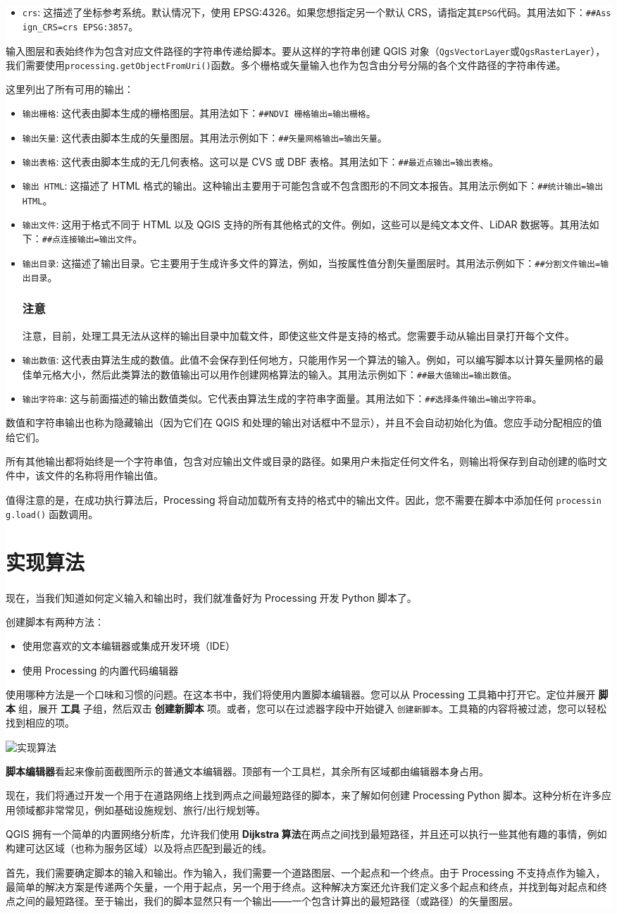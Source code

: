 +   `crs`: 这描述了坐标参考系统。默认情况下，使用 EPSG:4326。如果您想指定另一个默认 CRS，请指定其`EPSG`代码。其用法如下：`##Assign_CRS=crs EPSG:3857`。

输入图层和表始终作为包含对应文件路径的字符串传递给脚本。要从这样的字符串创建 QGIS 对象（`QgsVectorLayer`或`QgsRasterLayer`），我们需要使用`processing.getObjectFromUri()`函数。多个栅格或矢量输入也作为包含由分号分隔的各个文件路径的字符串传递。

这里列出了所有可用的输出：

+   `输出栅格`: 这代表由脚本生成的栅格图层。其用法如下：`##NDVI 栅格输出=输出栅格`。

+   `输出矢量`: 这代表由脚本生成的矢量图层。其用法示例如下：`##矢量网格输出=输出矢量`。

+   `输出表格`: 这代表由脚本生成的无几何表格。这可以是 CVS 或 DBF 表格。其用法如下：`##最近点输出=输出表格`。

+   `输出 HTML`: 这描述了 HTML 格式的输出。这种输出主要用于可能包含或不包含图形的不同文本报告。其用法示例如下：`##统计输出=输出 HTML`。

+   `输出文件`: 这用于格式不同于 HTML 以及 QGIS 支持的所有其他格式的文件。例如，这些可以是纯文本文件、LiDAR 数据等。其用法如下：`##点连接输出=输出文件`。

+   `输出目录`: 这描述了输出目录。它主要用于生成许多文件的算法，例如，当按属性值分割矢量图层时。其用法示例如下：`##分割文件输出=输出目录`。

    ### 注意

    注意，目前，处理工具无法从这样的输出目录中加载文件，即使这些文件是支持的格式。您需要手动从输出目录打开每个文件。

+   `输出数值`: 这代表由算法生成的数值。此值不会保存到任何地方，只能用作另一个算法的输入。例如，可以编写脚本以计算矢量网格的最佳单元格大小，然后此类算法的数值输出可以用作创建网格算法的输入。其用法示例如下：`##最大值输出=输出数值`。

+   `输出字符串`: 这与前面描述的输出数值类似。它代表由算法生成的字符串字面量。其用法如下：`##选择条件输出=输出字符串`。

数值和字符串输出也称为隐藏输出（因为它们在 QGIS 和处理的输出对话框中不显示），并且不会自动初始化为值。您应手动分配相应的值给它们。

所有其他输出都将始终是一个字符串值，包含对应输出文件或目录的路径。如果用户未指定任何文件名，则输出将保存到自动创建的临时文件中，该文件的名称将用作输出值。

值得注意的是，在成功执行算法后，Processing 将自动加载所有支持的格式中的输出文件。因此，您不需要在脚本中添加任何 `processing.load()` 函数调用。

# 实现算法

现在，当我们知道如何定义输入和输出时，我们就准备好为 Processing 开发 Python 脚本了。

创建脚本有两种方法：

+   使用您喜欢的文本编辑器或集成开发环境（IDE）

+   使用 Processing 的内置代码编辑器

使用哪种方法是一个口味和习惯的问题。在这本书中，我们将使用内置脚本编辑器。您可以从 Processing 工具箱中打开它。定位并展开 **脚本** 组，展开 **工具** 子组，然后双击 **创建新脚本** 项。或者，您可以在过滤器字段中开始键入 `创建新脚本`。工具箱的内容将被过滤，您可以轻松找到相应的项。

![实现算法](img/image00515.jpeg)

**脚本编辑器**看起来像前面截图所示的普通文本编辑器。顶部有一个工具栏，其余所有区域都由编辑器本身占用。

现在，我们将通过开发一个用于在道路网络上找到两点之间最短路径的脚本，来了解如何创建 Processing Python 脚本。这种分析在许多应用领域都非常常见，例如基础设施规划、旅行/出行规划等。

QGIS 拥有一个简单的内置网络分析库，允许我们使用 **Dijkstra 算法**在两点之间找到最短路径，并且还可以执行一些其他有趣的事情，例如构建可达区域（也称为服务区域）以及将点匹配到最近的线。

首先，我们需要确定脚本的输入和输出。作为输入，我们需要一个道路图层、一个起点和一个终点。由于 Processing 不支持点作为输入，最简单的解决方案是传递两个矢量，一个用于起点，另一个用于终点。这种解决方案还允许我们定义多个起点和终点，并找到每对起点和终点之间的最短路径。至于输出，我们的脚本显然只有一个输出——一个包含计算出的最短路径（或路径）的矢量图层。
